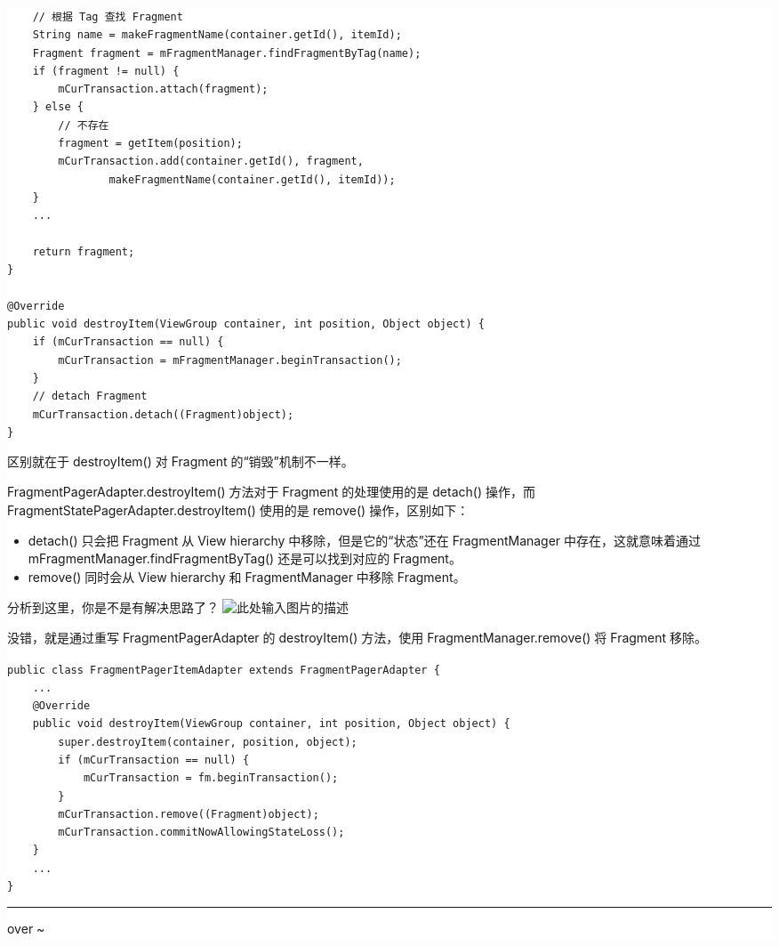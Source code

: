         // 根据 Tag 查找 Fragment
        String name = makeFragmentName(container.getId(), itemId);
        Fragment fragment = mFragmentManager.findFragmentByTag(name);
        if (fragment != null) {
            mCurTransaction.attach(fragment);
        } else {
            // 不存在
            fragment = getItem(position);
            mCurTransaction.add(container.getId(), fragment,
                    makeFragmentName(container.getId(), itemId));
        }
        ...

        return fragment;
    }

    @Override
    public void destroyItem(ViewGroup container, int position, Object object) {
        if (mCurTransaction == null) {
            mCurTransaction = mFragmentManager.beginTransaction();
        }
        // detach Fragment
        mCurTransaction.detach((Fragment)object);
    }

区别就在于 destroyItem() 对 Fragment 的“销毁”机制不一样。

FragmentPagerAdapter.destroyItem() 方法对于 Fragment 的处理使用的是 detach() 操作，而 FragmentStatePagerAdapter.destroyItem() 使用的是 remove() 操作，区别如下：

- detach() 只会把 Fragment 从 View hierarchy 中移除，但是它的“状态”还在 FragmentManager 中存在，这就意味着通过 mFragmentManager.findFragmentByTag() 还是可以找到对应的 Fragment。
- remove() 同时会从 View hierarchy 和 FragmentManager 中移除 Fragment。

分析到这里，你是不是有解决思路了？
![此处输入图片的描述][4]

没错，就是通过重写 FragmentPagerAdapter 的 destroyItem() 方法，使用 FragmentManager.remove() 将 Fragment 移除。

    public class FragmentPagerItemAdapter extends FragmentPagerAdapter {
        ...
        @Override
        public void destroyItem(ViewGroup container, int position, Object object) {
            super.destroyItem(container, position, object);
            if (mCurTransaction == null) {
                mCurTransaction = fm.beginTransaction();
            }
            mCurTransaction.remove((Fragment)object);
            mCurTransaction.commitNowAllowingStateLoss();
        }
        ...
    }


----------


over ~

  [1]: http://qq.yh31.com/tp/zjbq/201706081719583453.jpg
  [2]: http://qq.yh31.com/tp/zjbq/201706081719585140.jpg
  [3]: http://qq.yh31.com/tp/zjbq/201706081719588140.jpg
  [4]: http://qq.yh31.com/tp/zjbq/201706081719588531.jpg